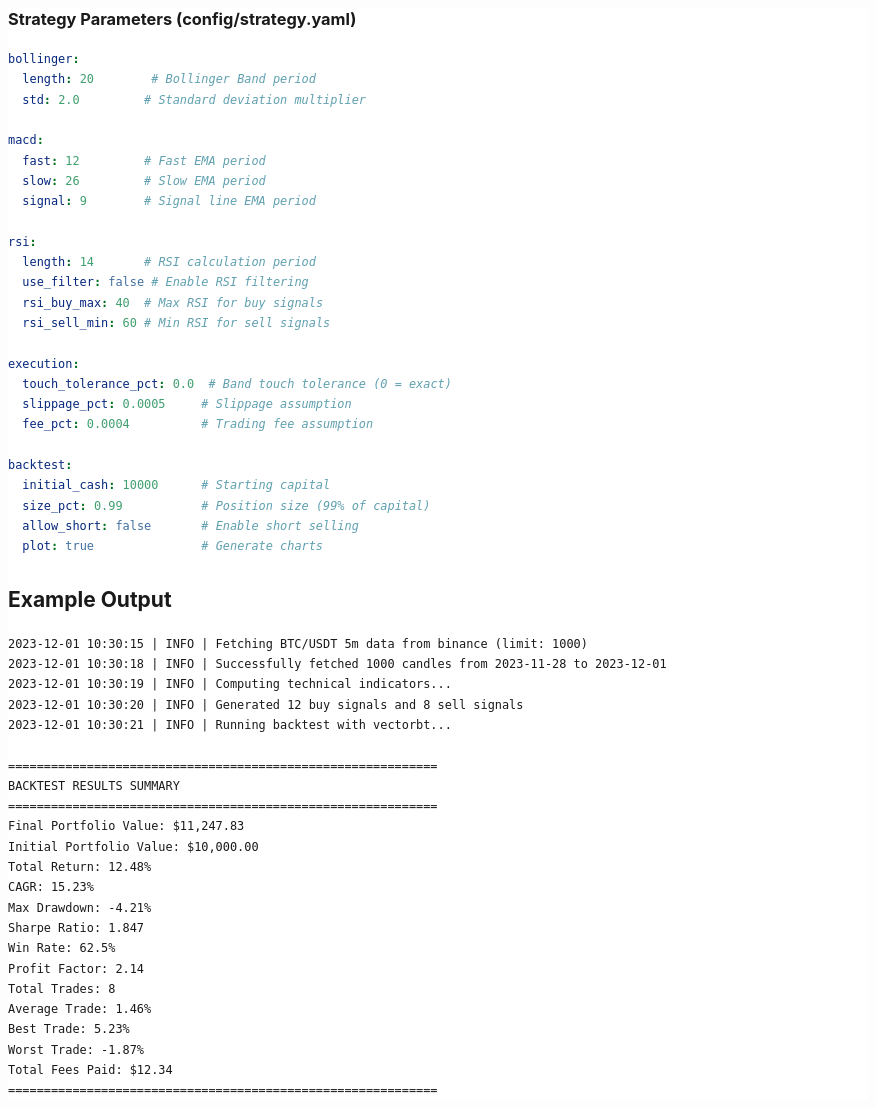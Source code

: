 ### Strategy Parameters (config/strategy.yaml)
```yaml
bollinger:
  length: 20        # Bollinger Band period
  std: 2.0         # Standard deviation multiplier

macd:
  fast: 12         # Fast EMA period
  slow: 26         # Slow EMA period  
  signal: 9        # Signal line EMA period

rsi:
  length: 14       # RSI calculation period
  use_filter: false # Enable RSI filtering
  rsi_buy_max: 40  # Max RSI for buy signals
  rsi_sell_min: 60 # Min RSI for sell signals

execution:
  touch_tolerance_pct: 0.0  # Band touch tolerance (0 = exact)
  slippage_pct: 0.0005     # Slippage assumption
  fee_pct: 0.0004          # Trading fee assumption

backtest:
  initial_cash: 10000      # Starting capital
  size_pct: 0.99           # Position size (99% of capital)
  allow_short: false       # Enable short selling
  plot: true               # Generate charts
```

## Example Output

```
2023-12-01 10:30:15 | INFO | Fetching BTC/USDT 5m data from binance (limit: 1000)
2023-12-01 10:30:18 | INFO | Successfully fetched 1000 candles from 2023-11-28 to 2023-12-01
2023-12-01 10:30:19 | INFO | Computing technical indicators...
2023-12-01 10:30:20 | INFO | Generated 12 buy signals and 8 sell signals
2023-12-01 10:30:21 | INFO | Running backtest with vectorbt...

============================================================
BACKTEST RESULTS SUMMARY  
============================================================
Final Portfolio Value: $11,247.83
Initial Portfolio Value: $10,000.00
Total Return: 12.48%
CAGR: 15.23%
Max Drawdown: -4.21%
Sharpe Ratio: 1.847
Win Rate: 62.5%
Profit Factor: 2.14
Total Trades: 8
Average Trade: 1.46%
Best Trade: 5.23%
Worst Trade: -1.87%
Total Fees Paid: $12.34
============================================================
```

